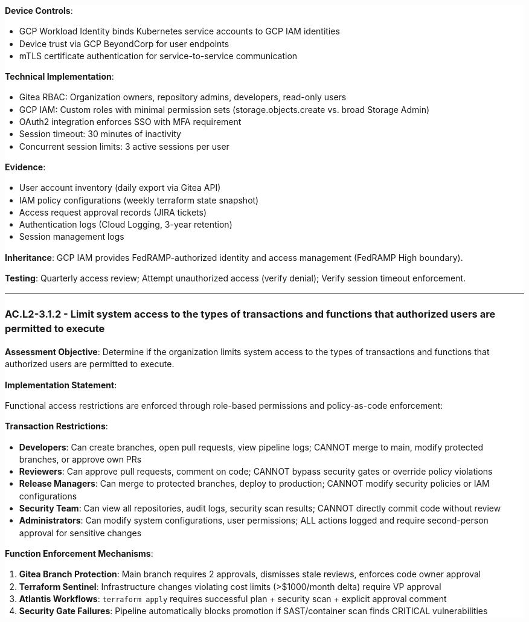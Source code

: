 **Device Controls**:
- GCP Workload Identity binds Kubernetes service accounts to GCP IAM identities
- Device trust via GCP BeyondCorp for user endpoints
- mTLS certificate authentication for service-to-service communication

**Technical Implementation**:
- Gitea RBAC: Organization owners, repository admins, developers, read-only users
- GCP IAM: Custom roles with minimal permission sets (storage.objects.create vs. broad Storage Admin)
- OAuth2 integration enforces SSO with MFA requirement
- Session timeout: 30 minutes of inactivity
- Concurrent session limits: 3 active sessions per user

**Evidence**:
- User account inventory (daily export via Gitea API)
- IAM policy configurations (weekly terraform state snapshot)
- Access request approval records (JIRA tickets)
- Authentication logs (Cloud Logging, 3-year retention)
- Session management logs

**Inheritance**: GCP IAM provides FedRAMP-authorized identity and access management (FedRAMP High boundary).

**Testing**: Quarterly access review; Attempt unauthorized access (verify denial); Verify session timeout enforcement.

---

### AC.L2-3.1.2 - Limit system access to the types of transactions and functions that authorized users are permitted to execute

**Assessment Objective**: Determine if the organization limits system access to the types of transactions and functions that authorized users are permitted to execute.

**Implementation Statement**:

Functional access restrictions are enforced through role-based permissions and policy-as-code enforcement:

**Transaction Restrictions**:
- **Developers**: Can create branches, open pull requests, view pipeline logs; CANNOT merge to main, modify protected branches, or approve own PRs
- **Reviewers**: Can approve pull requests, comment on code; CANNOT bypass security gates or override policy violations
- **Release Managers**: Can merge to protected branches, deploy to production; CANNOT modify security policies or IAM configurations
- **Security Team**: Can view all repositories, audit logs, security scan results; CANNOT directly commit code without review
- **Administrators**: Can modify system configurations, user permissions; ALL actions logged and require second-person approval for sensitive changes

**Function Enforcement Mechanisms**:
1. **Gitea Branch Protection**: Main branch requires 2 approvals, dismisses stale reviews, enforces code owner approval
2. **Terraform Sentinel**: Infrastructure changes violating cost limits (>$1000/month delta) require VP approval
3. **Atlantis Workflows**: `terraform apply` requires successful plan + security scan + explicit approval comment
4. **Security Gate Failures**: Pipeline automatically blocks promotion if SAST/container scan finds CRITICAL vulnerabilities
